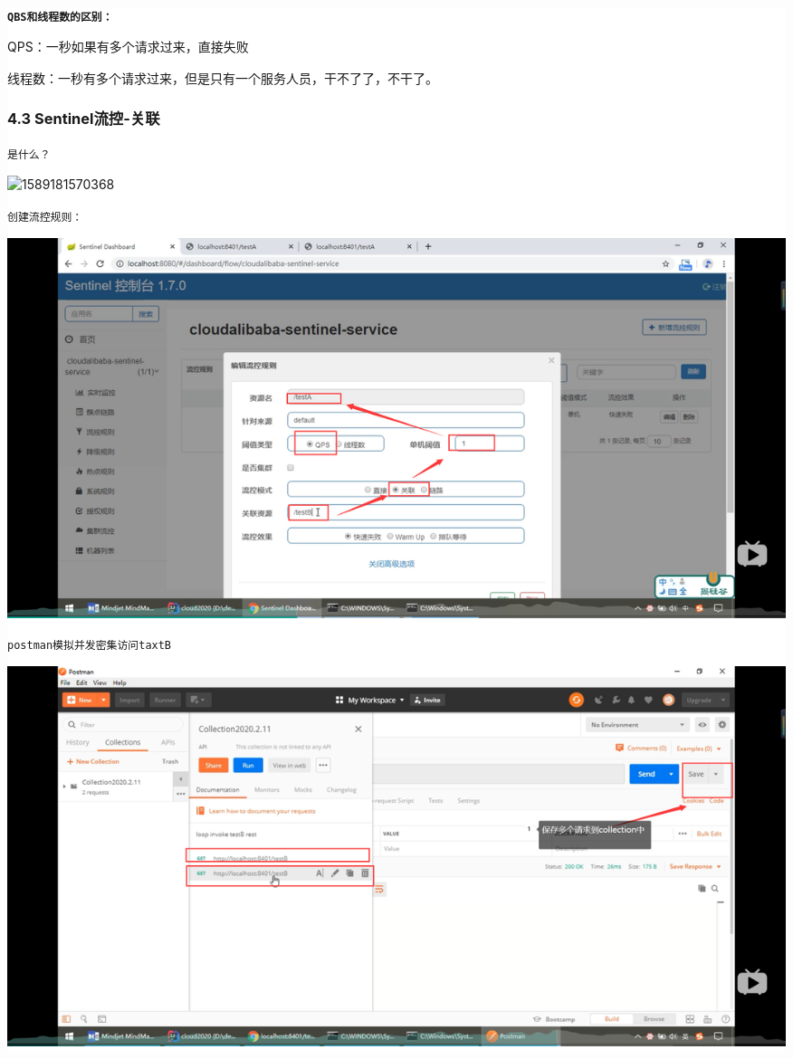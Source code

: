 **`QBS和线程数的区别：`**

QPS：一秒如果有多个请求过来，直接失败

线程数：一秒有多个请求过来，但是只有一个服务人员，干不了了，不干了。



### 4.3 Sentinel流控-关联

`是什么？`

![1589181570368](C:\Users\ZQY\AppData\Local\Temp\1589181570368.png)

`创建流控规则：`

![1589181754346](images/1589181754346.png)

`postman模拟并发密集访问taxtB`

![1589181922189](images/1589181922189.png)
